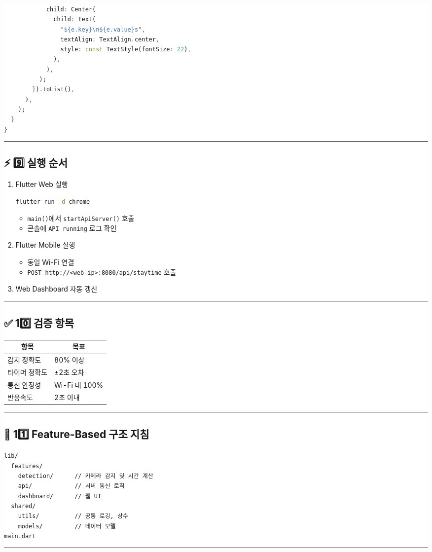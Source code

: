 ```dart
            child: Center(
              child: Text(
                "${e.key}\n${e.value}s",
                textAlign: TextAlign.center,
                style: const TextStyle(fontSize: 22),
              ),
            ),
          );
        }).toList(),
      ),
    );
  }
}
```

---

## ⚡️ 9️⃣ 실행 순서

1. Flutter Web 실행  
   ```bash
   flutter run -d chrome
   ```
   - `main()`에서 `startApiServer()` 호출  
   - 콘솔에 `API running` 로그 확인  

2. Flutter Mobile 실행  
   - 동일 Wi-Fi 연결  
   - `POST http://<web-ip>:8080/api/staytime` 호출  

3. Web Dashboard 자동 갱신  

---

## ✅ 10️⃣ 검증 항목

| 항목 | 목표 |
|------|------|
| 감지 정확도 | 80% 이상 |
| 타이머 정확도 | ±2초 오차 |
| 통신 안정성 | Wi-Fi 내 100% |
| 반응속도 | 2초 이내 |

---

## 🧩 11️⃣ Feature-Based 구조 지침

```
lib/
  features/
    detection/      // 카메라 감지 및 시간 계산
    api/            // 서버 통신 로직
    dashboard/      // 웹 UI
  shared/
    utils/          // 공통 로깅, 상수
    models/         // 데이터 모델
main.dart
```

---